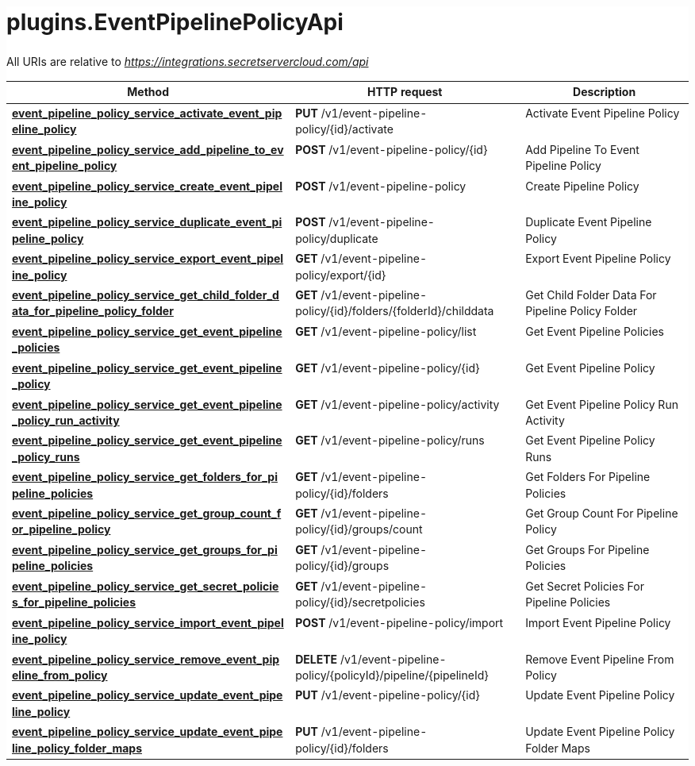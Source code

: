 # plugins.EventPipelinePolicyApi

All URIs are relative to *https://integrations.secretservercloud.com/api*

Method | HTTP request | Description
------------- | ------------- | -------------
[**event_pipeline_policy_service_activate_event_pipeline_policy**](EventPipelinePolicyApi.md#event_pipeline_policy_service_activate_event_pipeline_policy) | **PUT** /v1/event-pipeline-policy/{id}/activate | Activate Event Pipeline Policy
[**event_pipeline_policy_service_add_pipeline_to_event_pipeline_policy**](EventPipelinePolicyApi.md#event_pipeline_policy_service_add_pipeline_to_event_pipeline_policy) | **POST** /v1/event-pipeline-policy/{id} | Add Pipeline To Event Pipeline Policy
[**event_pipeline_policy_service_create_event_pipeline_policy**](EventPipelinePolicyApi.md#event_pipeline_policy_service_create_event_pipeline_policy) | **POST** /v1/event-pipeline-policy | Create Pipeline Policy
[**event_pipeline_policy_service_duplicate_event_pipeline_policy**](EventPipelinePolicyApi.md#event_pipeline_policy_service_duplicate_event_pipeline_policy) | **POST** /v1/event-pipeline-policy/duplicate | Duplicate Event Pipeline Policy
[**event_pipeline_policy_service_export_event_pipeline_policy**](EventPipelinePolicyApi.md#event_pipeline_policy_service_export_event_pipeline_policy) | **GET** /v1/event-pipeline-policy/export/{id} | Export Event Pipeline Policy
[**event_pipeline_policy_service_get_child_folder_data_for_pipeline_policy_folder**](EventPipelinePolicyApi.md#event_pipeline_policy_service_get_child_folder_data_for_pipeline_policy_folder) | **GET** /v1/event-pipeline-policy/{id}/folders/{folderId}/childdata | Get Child Folder Data For Pipeline Policy Folder
[**event_pipeline_policy_service_get_event_pipeline_policies**](EventPipelinePolicyApi.md#event_pipeline_policy_service_get_event_pipeline_policies) | **GET** /v1/event-pipeline-policy/list | Get Event Pipeline Policies
[**event_pipeline_policy_service_get_event_pipeline_policy**](EventPipelinePolicyApi.md#event_pipeline_policy_service_get_event_pipeline_policy) | **GET** /v1/event-pipeline-policy/{id} | Get Event Pipeline Policy
[**event_pipeline_policy_service_get_event_pipeline_policy_run_activity**](EventPipelinePolicyApi.md#event_pipeline_policy_service_get_event_pipeline_policy_run_activity) | **GET** /v1/event-pipeline-policy/activity | Get Event Pipeline Policy Run Activity
[**event_pipeline_policy_service_get_event_pipeline_policy_runs**](EventPipelinePolicyApi.md#event_pipeline_policy_service_get_event_pipeline_policy_runs) | **GET** /v1/event-pipeline-policy/runs | Get Event Pipeline Policy Runs
[**event_pipeline_policy_service_get_folders_for_pipeline_policies**](EventPipelinePolicyApi.md#event_pipeline_policy_service_get_folders_for_pipeline_policies) | **GET** /v1/event-pipeline-policy/{id}/folders | Get Folders For Pipeline Policies
[**event_pipeline_policy_service_get_group_count_for_pipeline_policy**](EventPipelinePolicyApi.md#event_pipeline_policy_service_get_group_count_for_pipeline_policy) | **GET** /v1/event-pipeline-policy/{id}/groups/count | Get Group Count For Pipeline Policy
[**event_pipeline_policy_service_get_groups_for_pipeline_policies**](EventPipelinePolicyApi.md#event_pipeline_policy_service_get_groups_for_pipeline_policies) | **GET** /v1/event-pipeline-policy/{id}/groups | Get Groups For Pipeline Policies
[**event_pipeline_policy_service_get_secret_policies_for_pipeline_policies**](EventPipelinePolicyApi.md#event_pipeline_policy_service_get_secret_policies_for_pipeline_policies) | **GET** /v1/event-pipeline-policy/{id}/secretpolicies | Get Secret Policies For Pipeline Policies
[**event_pipeline_policy_service_import_event_pipeline_policy**](EventPipelinePolicyApi.md#event_pipeline_policy_service_import_event_pipeline_policy) | **POST** /v1/event-pipeline-policy/import | Import Event Pipeline Policy
[**event_pipeline_policy_service_remove_event_pipeline_from_policy**](EventPipelinePolicyApi.md#event_pipeline_policy_service_remove_event_pipeline_from_policy) | **DELETE** /v1/event-pipeline-policy/{policyId}/pipeline/{pipelineId} | Remove Event Pipeline From Policy
[**event_pipeline_policy_service_update_event_pipeline_policy**](EventPipelinePolicyApi.md#event_pipeline_policy_service_update_event_pipeline_policy) | **PUT** /v1/event-pipeline-policy/{id} | Update Event Pipeline Policy
[**event_pipeline_policy_service_update_event_pipeline_policy_folder_maps**](EventPipelinePolicyApi.md#event_pipeline_policy_service_update_event_pipeline_policy_folder_maps) | **PUT** /v1/event-pipeline-policy/{id}/folders | Update Event Pipeline Policy Folder Maps
